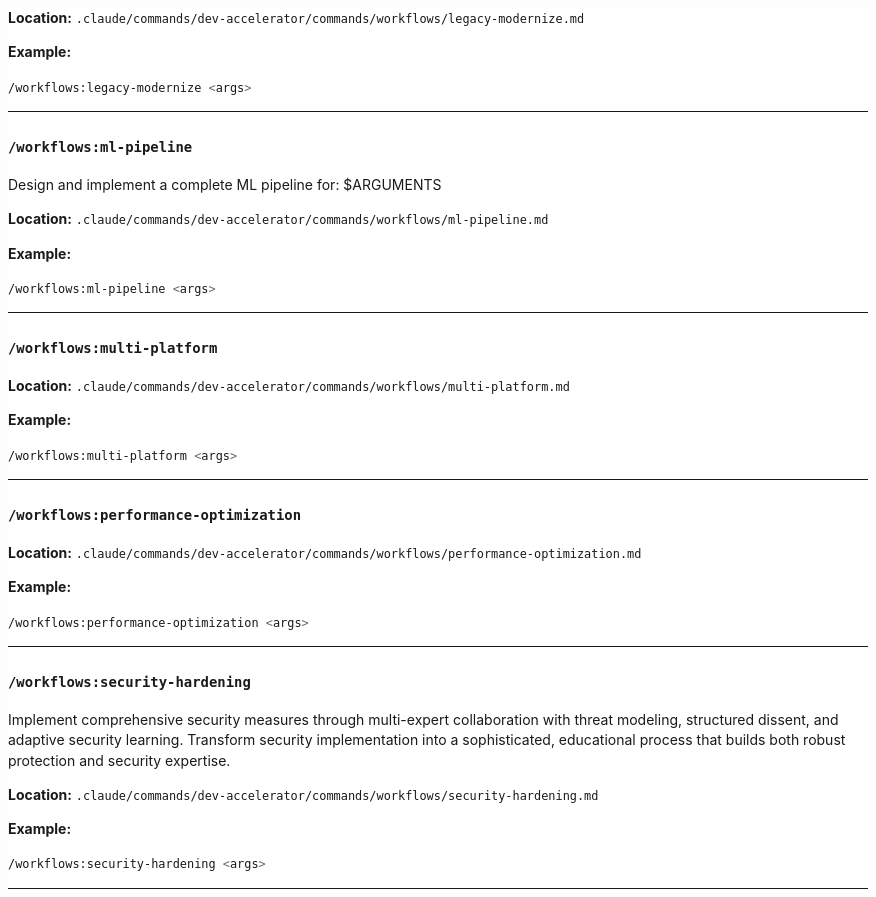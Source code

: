 **Location:** `.claude/commands/dev-accelerator/commands/workflows/legacy-modernize.md`

**Example:**
```bash
/workflows:legacy-modernize <args>
```

---

### `/workflows:ml-pipeline`

Design and implement a complete ML pipeline for: $ARGUMENTS

**Location:** `.claude/commands/dev-accelerator/commands/workflows/ml-pipeline.md`

**Example:**
```bash
/workflows:ml-pipeline <args>
```

---

### `/workflows:multi-platform`

**Location:** `.claude/commands/dev-accelerator/commands/workflows/multi-platform.md`

**Example:**
```bash
/workflows:multi-platform <args>
```

---

### `/workflows:performance-optimization`

**Location:** `.claude/commands/dev-accelerator/commands/workflows/performance-optimization.md`

**Example:**
```bash
/workflows:performance-optimization <args>
```

---

### `/workflows:security-hardening`

Implement comprehensive security measures through multi-expert collaboration with threat modeling, structured dissent, and adaptive security learning. Transform security implementation into a sophisticated, educational process that builds both robust protection and security expertise.

**Location:** `.claude/commands/dev-accelerator/commands/workflows/security-hardening.md`

**Example:**
```bash
/workflows:security-hardening <args>
```

---
